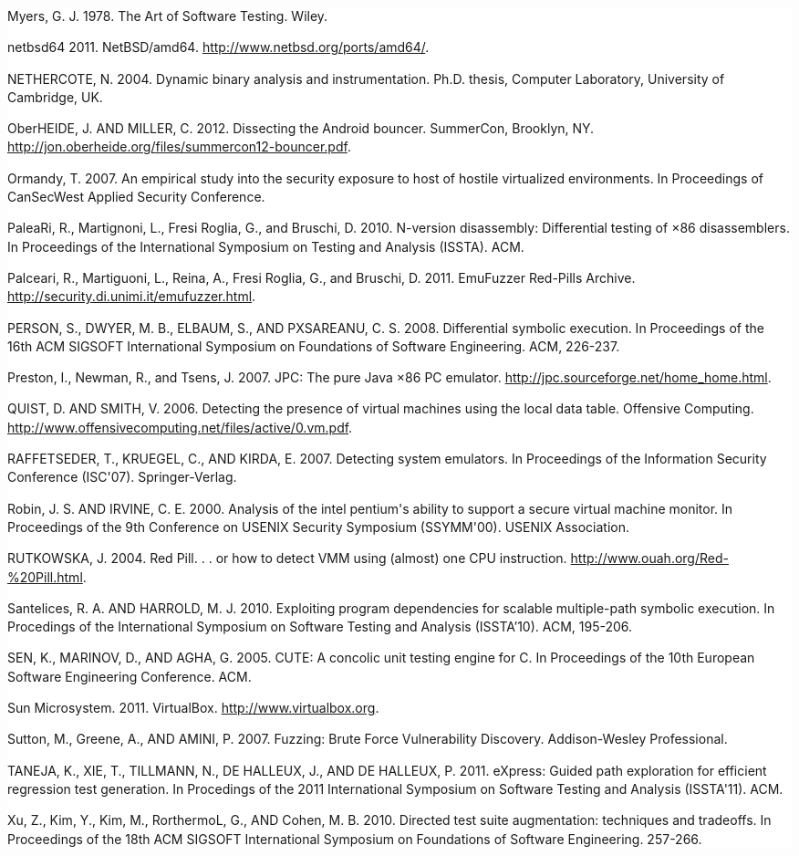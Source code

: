 Myers, G. J. 1978. The Art of Software Testing. Wiley.

netbsd64 2011. NetBSD/amd64. http://www.netbsd.org/ports/amd64/.

NETHERCOTE, N. 2004. Dynamic binary analysis and instrumentation. Ph.D. thesis, Computer Laboratory, University of Cambridge, UK.

OberHEIDE, J. AND MILLER, C. 2012. Dissecting the Android bouncer. SummerCon, Brooklyn, NY. http://jon.oberheide.org/files/summercon12-bouncer.pdf.

Ormandy, T. 2007. An empirical study into the security exposure to host of hostile virtualized environments. In Proceedings of CanSecWest Applied Security Conference.

PaleaRi, R., Martignoni, L., Fresi Roglia, G., and Bruschi, D. 2010. N-version disassembly: Differential testing of $\times  {86}$ disassemblers. In Proceedings of the International Symposium on Testing and Analysis (ISSTA). ACM.

Palceari, R., Martiguoni, L., Reina, A., Fresi Roglia, G., and Bruschi, D. 2011. EmuFuzzer Red-Pills Archive. http://security.di.unimi.it/emufuzzer.html.

PERSON, S., DWYER, M. B., ELBAUM, S., AND PXSAREANU, C. S. 2008. Differential symbolic execution. In Proceedings of the 16th ACM SIGSOFT International Symposium on Foundations of Software Engineering. ACM, 226-237.

Preston, I., Newman, R., and Tsens, J. 2007. JPC: The pure Java ×86 PC emulator. http://jpc.sourceforge.net/home_home.html.

QUIST, D. AND SMITH, V. 2006. Detecting the presence of virtual machines using the local data table. Offensive Computing. http://www.offensivecomputing.net/files/active/0.vm.pdf.

RAFFETSEDER, T., KRUEGEL, C., AND KIRDA, E. 2007. Detecting system emulators. In Proceedings of the Information Security Conference (ISC'07). Springer-Verlag.

Robin, J. S. AND IRVINE, C. E. 2000. Analysis of the intel pentium's ability to support a secure virtual machine monitor. In Proceedings of the 9th Conference on USENIX Security Symposium (SSYMM'00). USENIX Association.

RUTKOWSKA, J. 2004. Red Pill. . . or how to detect VMM using (almost) one CPU instruction. http://www.ouah.org/Red-%20Pill.html.

Santelices, R. A. AND HARROLD, M. J. 2010. Exploiting program dependencies for scalable multiple-path symbolic execution. In Procedings of the International Symposium on Software Testing and Analysis (ISSTA’10). ACM, 195-206.

SEN, K., MARINOV, D., AND AGHA, G. 2005. CUTE: A concolic unit testing engine for C. In Proceedings of the 10th European Software Engineering Conference. ACM.

Sun Microsystem. 2011. VirtualBox. http://www.virtualbox.org.

Sutton, M., Greene, A., AND AMINI, P. 2007. Fuzzing: Brute Force Vulnerability Discovery. Addison-Wesley Professional.

TANEJA, K., XIE, T., TILLMANN, N., DE HALLEUX, J., AND DE HALLEUX, P. 2011. eXpress: Guided path exploration for efficient regression test generation. In Procedings of the 2011 International Symposium on Software Testing and Analysis (ISSTA'11). ACM.

Xu, Z., Kim, Y., Kim, M., RorthermoL, G., AND Cohen, M. B. 2010. Directed test suite augmentation: techniques and tradeoffs. In Proceedings of the 18th ACM SIGSOFT International Symposium on Foundations of Software Engineering. 257-266.